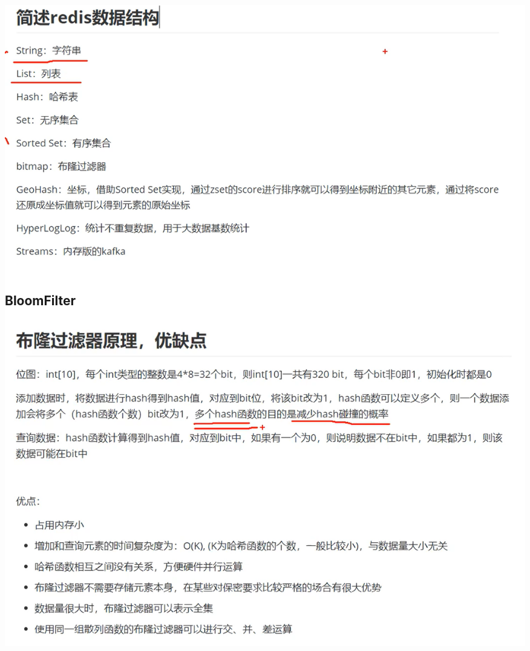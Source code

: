 ![image-20210816150558587](Redis面试题.assets/image-20210816150558587.png)

## BloomFilter

![image-20210816134952824](Redis面试题.assets/image-20210816134952824.png)
